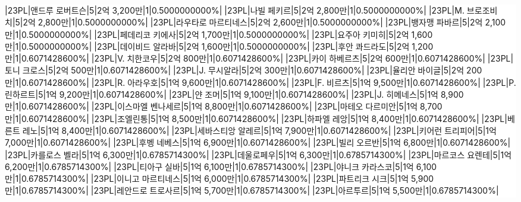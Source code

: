 |23PL|앤드루 로버트슨|5|2억 3,200만|1|0.5000000000%|
|23PL|나빌 페키르|5|2억 2,800만|1|0.5000000000%|
|23PL|M. 브로조비치|5|2억 2,800만|1|0.5000000000%|
|23PL|라우타로 마르티네스|5|2억 2,600만|1|0.5000000000%|
|23PL|뱅자맹 파바르|5|2억 2,100만|1|0.5000000000%|
|23PL|페데리코 키에사|5|2억 1,700만|1|0.5000000000%|
|23PL|요주아 키미히|5|2억 1,600만|1|0.5000000000%|
|23PL|데이비드 알라바|5|2억 1,600만|1|0.5000000000%|
|23PL|후안 콰드라도|5|2억 1,200만|1|0.6071428600%|
|23PL|V. 치한코우|5|2억 800만|1|0.6071428600%|
|23PL|카이 하베르츠|5|2억 600만|1|0.6071428600%|
|23PL|토니 크로스|5|2억 500만|1|0.6071428600%|
|23PL|J. 무시알라|5|2억 300만|1|0.6071428600%|
|23PL|율리안 바이글|5|2억 200만|1|0.6071428600%|
|23PL|R. 아라우호|5|1억 9,600만|1|0.6071428600%|
|23PL|F. 비르츠|5|1억 9,500만|1|0.6071428600%|
|23PL|P. 린하르트|5|1억 9,200만|1|0.6071428600%|
|23PL|얀 조머|5|1억 9,100만|1|0.6071428600%|
|23PL|J. 히메네스|5|1억 8,900만|1|0.6071428600%|
|23PL|이스마엘 벤나세르|5|1억 8,800만|1|0.6071428600%|
|23PL|마테오 다르미안|5|1억 8,700만|1|0.6071428600%|
|23PL|조엘린통|5|1억 8,500만|1|0.6071428600%|
|23PL|하파엘 레앙|5|1억 8,400만|1|0.6071428600%|
|23PL|베른트 레노|5|1억 8,400만|1|0.6071428600%|
|23PL|세바스티앙 알레르|5|1억 7,900만|1|0.6071428600%|
|23PL|키어런 트리피어|5|1억 7,000만|1|0.6071428600%|
|23PL|후벵 네베스|5|1억 6,900만|1|0.6071428600%|
|23PL|빌리 오르반|5|1억 6,800만|1|0.6071428600%|
|23PL|카를로스 벨라|5|1억 6,300만|1|0.6785714300%|
|23PL|데울로페우|5|1억 6,300만|1|0.6785714300%|
|23PL|마르코스 요렌테|5|1억 6,200만|1|0.6785714300%|
|23PL|티아구 실바|5|1억 6,100만|1|0.6785714300%|
|23PL|야니크 카라스코|5|1억 6,100만|1|0.6785714300%|
|23PL|이니고 마르티네스|5|1억 6,000만|1|0.6785714300%|
|23PL|파트리크 시크|5|1억 5,900만|1|0.6785714300%|
|23PL|레안드로 트로사르|5|1억 5,700만|1|0.6785714300%|
|23PL|아르투르|5|1억 5,500만|1|0.6785714300%|